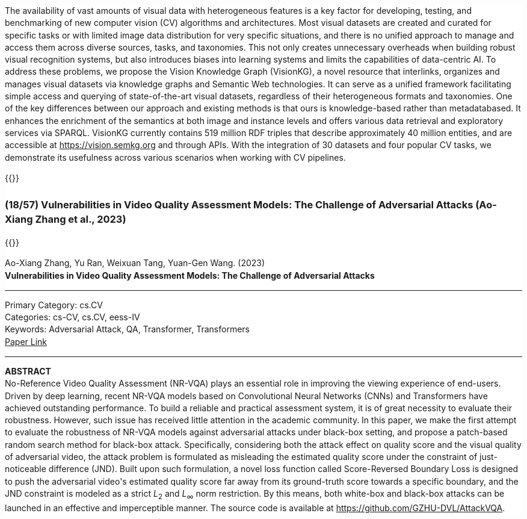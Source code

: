 The availability of vast amounts of visual data with heterogeneous features is a key factor for developing, testing, and benchmarking of new computer vision (CV) algorithms and architectures. Most visual datasets are created and curated for specific tasks or with limited image data distribution for very specific situations, and there is no unified approach to manage and access them across diverse sources, tasks, and taxonomies. This not only creates unnecessary overheads when building robust visual recognition systems, but also introduces biases into learning systems and limits the capabilities of data-centric AI. To address these problems, we propose the Vision Knowledge Graph (VisionKG), a novel resource that interlinks, organizes and manages visual datasets via knowledge graphs and Semantic Web technologies. It can serve as a unified framework facilitating simple access and querying of state-of-the-art visual datasets, regardless of their heterogeneous formats and taxonomies. One of the key differences between our approach and existing methods is that ours is knowledge-based rather than metadatabased. It enhances the enrichment of the semantics at both image and instance levels and offers various data retrieval and exploratory services via SPARQL. VisionKG currently contains 519 million RDF triples that describe approximately 40 million entities, and are accessible at https://vision.semkg.org and through APIs. With the integration of 30 datasets and four popular CV tasks, we demonstrate its usefulness across various scenarios when working with CV pipelines.

{{</citation>}}


### (18/57) Vulnerabilities in Video Quality Assessment Models: The Challenge of Adversarial Attacks (Ao-Xiang Zhang et al., 2023)

{{<citation>}}

Ao-Xiang Zhang, Yu Ran, Weixuan Tang, Yuan-Gen Wang. (2023)  
**Vulnerabilities in Video Quality Assessment Models: The Challenge of Adversarial Attacks**  

---
Primary Category: cs.CV  
Categories: cs-CV, cs.CV, eess-IV  
Keywords: Adversarial Attack, QA, Transformer, Transformers  
[Paper Link](http://arxiv.org/abs/2309.13609v1)  

---


**ABSTRACT**  
No-Reference Video Quality Assessment (NR-VQA) plays an essential role in improving the viewing experience of end-users. Driven by deep learning, recent NR-VQA models based on Convolutional Neural Networks (CNNs) and Transformers have achieved outstanding performance. To build a reliable and practical assessment system, it is of great necessity to evaluate their robustness. However, such issue has received little attention in the academic community. In this paper, we make the first attempt to evaluate the robustness of NR-VQA models against adversarial attacks under black-box setting, and propose a patch-based random search method for black-box attack. Specifically, considering both the attack effect on quality score and the visual quality of adversarial video, the attack problem is formulated as misleading the estimated quality score under the constraint of just-noticeable difference (JND). Built upon such formulation, a novel loss function called Score-Reversed Boundary Loss is designed to push the adversarial video's estimated quality score far away from its ground-truth score towards a specific boundary, and the JND constraint is modeled as a strict $L_2$ and $L_\infty$ norm restriction. By this means, both white-box and black-box attacks can be launched in an effective and imperceptible manner. The source code is available at https://github.com/GZHU-DVL/AttackVQA.

